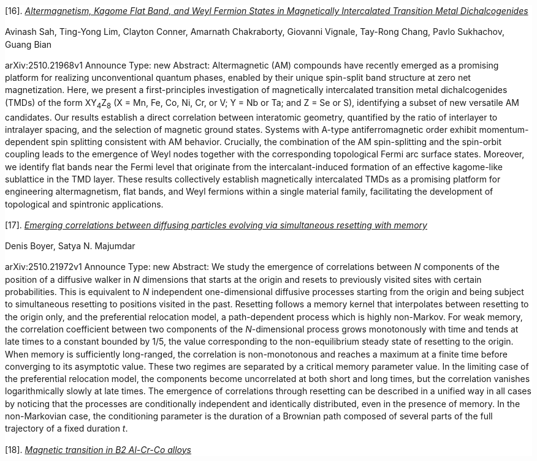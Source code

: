 

[16]. [*Altermagnetism, Kagome Flat Band, and Weyl Fermion States in Magnetically Intercalated Transition Metal Dichalcogenides*](https://arxiv.org/abs/2510.21968 "Altermagnetism, Kagome Flat Band, and Weyl Fermion States in Magnetically Intercalated Transition Metal Dichalcogenides")

Avinash Sah, Ting-Yong Lim, Clayton Conner, Amarnath Chakraborty, Giovanni Vignale, Tay-Rong Chang, Pavlo Sukhachov, Guang Bian

arXiv:2510.21968v1 Announce Type: new 
Abstract: Altermagnetic (AM) compounds have recently emerged as a promising platform for realizing unconventional quantum phases, enabled by their unique spin-split band structure at zero net magnetization. Here, we present a first-principles investigation of magnetically intercalated transition metal dichalcogenides (TMDs) of the form XY$_4$Z$_8$ (X $=$ Mn, Fe, Co, Ni, Cr, or V; Y $=$ Nb or Ta; and Z $=$ Se or S), identifying a subset of new versatile AM candidates. Our results establish a direct correlation between interatomic geometry, quantified by the ratio of interlayer to intralayer spacing, and the selection of magnetic ground states. Systems with A-type antiferromagnetic order exhibit momentum-dependent spin splitting consistent with AM behavior. Crucially, the combination of the AM spin-splitting and the spin-orbit coupling leads to the emergence of Weyl nodes together with the corresponding topological Fermi arc surface states. Moreover, we identify flat bands near the Fermi level that originate from the intercalant-induced formation of an effective kagome-like sublattice in the TMD layer. These results collectively establish magnetically intercalated TMDs as a promising platform for engineering altermagnetism, flat bands, and Weyl fermions within a single material family, facilitating the development of topological and spintronic applications.



[17]. [*Emerging correlations between diffusing particles evolving via simultaneous resetting with memory*](https://arxiv.org/abs/2510.21972 "Emerging correlations between diffusing particles evolving via simultaneous resetting with memory")

Denis Boyer, Satya N. Majumdar

arXiv:2510.21972v1 Announce Type: new 
Abstract: We study the emergence of correlations between $N$ components of the position of a diffusive walker in $N$ dimensions that starts at the origin and resets to previously visited sites with certain probabilities. This is equivalent to $N$ independent one-dimensional diffusive processes starting from the origin and being subject to simultaneous resetting to positions visited in the past. Resetting follows a memory kernel that interpolates between resetting to the origin only, and the preferential relocation model, a path-dependent process which is highly non-Markov. For weak memory, the correlation coefficient between two components of the $N$-dimensional process grows monotonously with time and tends at late times to a constant bounded by $1/5$, the value corresponding to the non-equilibrium steady state of resetting to the origin. When memory is sufficiently long-ranged, the correlation is non-monotonous and reaches a maximum at a finite time before converging to its asymptotic value. These two regimes are separated by a critical memory parameter value. In the limiting case of the preferential relocation model, the components become uncorrelated at both short and long times, but the correlation vanishes logarithmically slowly at late times. The emergence of correlations through resetting can be described in a unified way in all cases by noticing that the processes are conditionally independent and identically distributed, even in the presence of memory. In the non-Markovian case, the conditioning parameter is the duration of a Brownian path composed of several parts of the full trajectory of a fixed duration $t$.



[18]. [*Magnetic transition in B2 Al-Cr-Co alloys*](https://arxiv.org/abs/2510.21982 "Magnetic transition in B2 Al-Cr-Co alloys")
